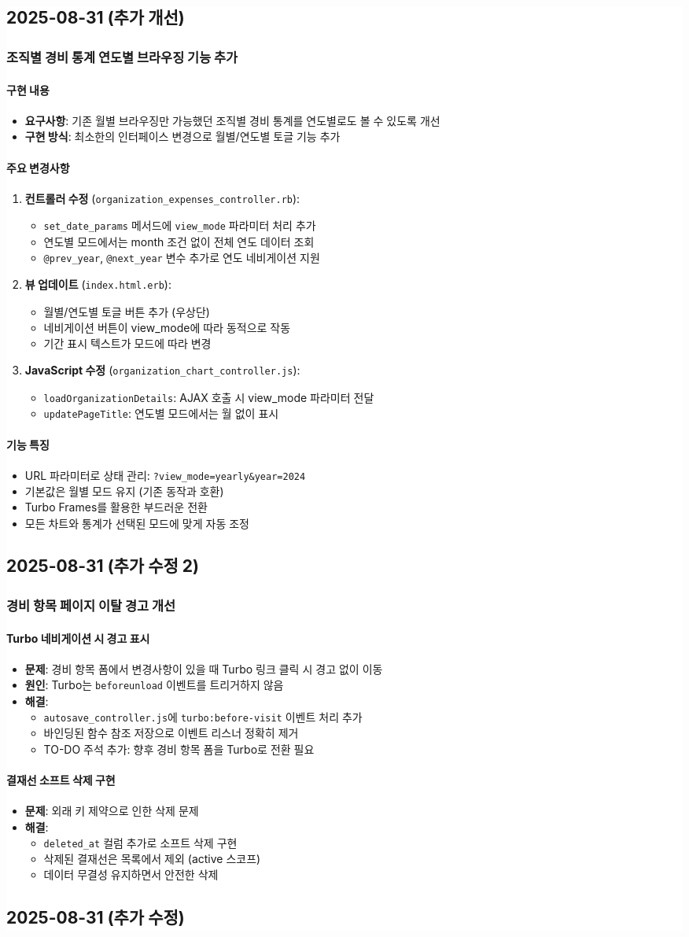 ## 2025-08-31 (추가 개선)

### 조직별 경비 통계 연도별 브라우징 기능 추가

#### 구현 내용
- **요구사항**: 기존 월별 브라우징만 가능했던 조직별 경비 통계를 연도별로도 볼 수 있도록 개선
- **구현 방식**: 최소한의 인터페이스 변경으로 월별/연도별 토글 기능 추가

#### 주요 변경사항
1. **컨트롤러 수정** (`organization_expenses_controller.rb`):
   - `set_date_params` 메서드에 `view_mode` 파라미터 처리 추가
   - 연도별 모드에서는 month 조건 없이 전체 연도 데이터 조회
   - `@prev_year`, `@next_year` 변수 추가로 연도 네비게이션 지원

2. **뷰 업데이트** (`index.html.erb`):
   - 월별/연도별 토글 버튼 추가 (우상단)
   - 네비게이션 버튼이 view_mode에 따라 동적으로 작동
   - 기간 표시 텍스트가 모드에 따라 변경

3. **JavaScript 수정** (`organization_chart_controller.js`):
   - `loadOrganizationDetails`: AJAX 호출 시 view_mode 파라미터 전달
   - `updatePageTitle`: 연도별 모드에서는 월 없이 표시

#### 기능 특징
- URL 파라미터로 상태 관리: `?view_mode=yearly&year=2024`
- 기본값은 월별 모드 유지 (기존 동작과 호환)
- Turbo Frames를 활용한 부드러운 전환
- 모든 차트와 통계가 선택된 모드에 맞게 자동 조정

## 2025-08-31 (추가 수정 2)

### 경비 항목 페이지 이탈 경고 개선

#### Turbo 네비게이션 시 경고 표시
- **문제**: 경비 항목 폼에서 변경사항이 있을 때 Turbo 링크 클릭 시 경고 없이 이동
- **원인**: Turbo는 `beforeunload` 이벤트를 트리거하지 않음
- **해결**:
  - `autosave_controller.js`에 `turbo:before-visit` 이벤트 처리 추가
  - 바인딩된 함수 참조 저장으로 이벤트 리스너 정확히 제거
  - TO-DO 주석 추가: 향후 경비 항목 폼을 Turbo로 전환 필요

#### 결재선 소프트 삭제 구현
- **문제**: 외래 키 제약으로 인한 삭제 문제
- **해결**: 
  - `deleted_at` 컬럼 추가로 소프트 삭제 구현
  - 삭제된 결재선은 목록에서 제외 (active 스코프)
  - 데이터 무결성 유지하면서 안전한 삭제

## 2025-08-31 (추가 수정)
